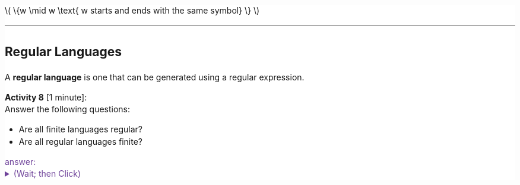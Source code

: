\\( \\{w \\mid w \\text{ w starts and ends with the same symbol} \\} \\)

  
  

  

* * *

  

Regular Languages
-----------------

A **regular language** is one that can be generated using a regular expression.

**Activity 8** \[1 minute\]:  
Answer the following questions:

* Are all finite languages regular?
* Are all regular languages finite?


<div class="container mx-lg-5">
    <span style='color:#6f439a'>answer: 
      <details><summary>(Wait; then Click)</summary>
        <p>
          Regular Languages are more powerful!  
          <br>
          <img class="img-fluid" src="../../../assets/images/csc250/lecture04/regLangs.png" alt="more descriptive power!" style="width:60%">
        </p>
      </details>
    </span>
    </div>
  